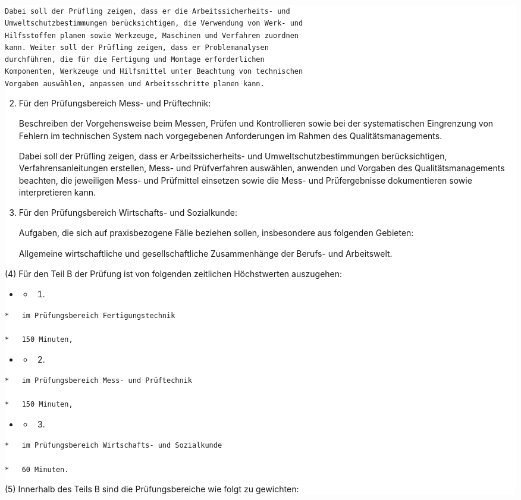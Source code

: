     Dabei soll der Prüfling zeigen, dass er die Arbeitssicherheits- und
    Umweltschutzbestimmungen berücksichtigen, die Verwendung von Werk- und
    Hilfsstoffen planen sowie Werkzeuge, Maschinen und Verfahren zuordnen
    kann. Weiter soll der Prüfling zeigen, dass er Problemanalysen
    durchführen, die für die Fertigung und Montage erforderlichen
    Komponenten, Werkzeuge und Hilfsmittel unter Beachtung von technischen
    Vorgaben auswählen, anpassen und Arbeitsschritte planen kann.


2.  Für den Prüfungsbereich Mess- und Prüftechnik:

    Beschreiben der Vorgehensweise beim Messen, Prüfen und Kontrollieren
    sowie bei der systematischen Eingrenzung von Fehlern im technischen
    System nach vorgegebenen Anforderungen im Rahmen des
    Qualitätsmanagements.

    Dabei soll der Prüfling zeigen, dass er Arbeitssicherheits- und
    Umweltschutzbestimmungen berücksichtigen, Verfahrensanleitungen
    erstellen, Mess- und Prüfverfahren auswählen, anwenden und Vorgaben
    des Qualitätsmanagements beachten, die jeweiligen Mess- und Prüfmittel
    einsetzen sowie die Mess- und Prüfergebnisse dokumentieren sowie
    interpretieren kann.


3.  Für den Prüfungsbereich Wirtschafts- und Sozialkunde:

    Aufgaben, die sich auf praxisbezogene Fälle beziehen sollen,
    insbesondere aus folgenden Gebieten:

    Allgemeine wirtschaftliche und gesellschaftliche Zusammenhänge der
    Berufs- und Arbeitswelt.




(4) Für den Teil B der Prüfung ist von folgenden zeitlichen
Höchstwerten auszugehen:

*    *   1.

    *   im Prüfungsbereich Fertigungstechnik

    *   150 Minuten,


*    *   2.

    *   im Prüfungsbereich Mess- und Prüftechnik

    *   150 Minuten,


*    *   3.

    *   im Prüfungsbereich Wirtschafts- und Sozialkunde

    *   60 Minuten.




(5) Innerhalb des Teils B sind die Prüfungsbereiche wie folgt zu
gewichten:
